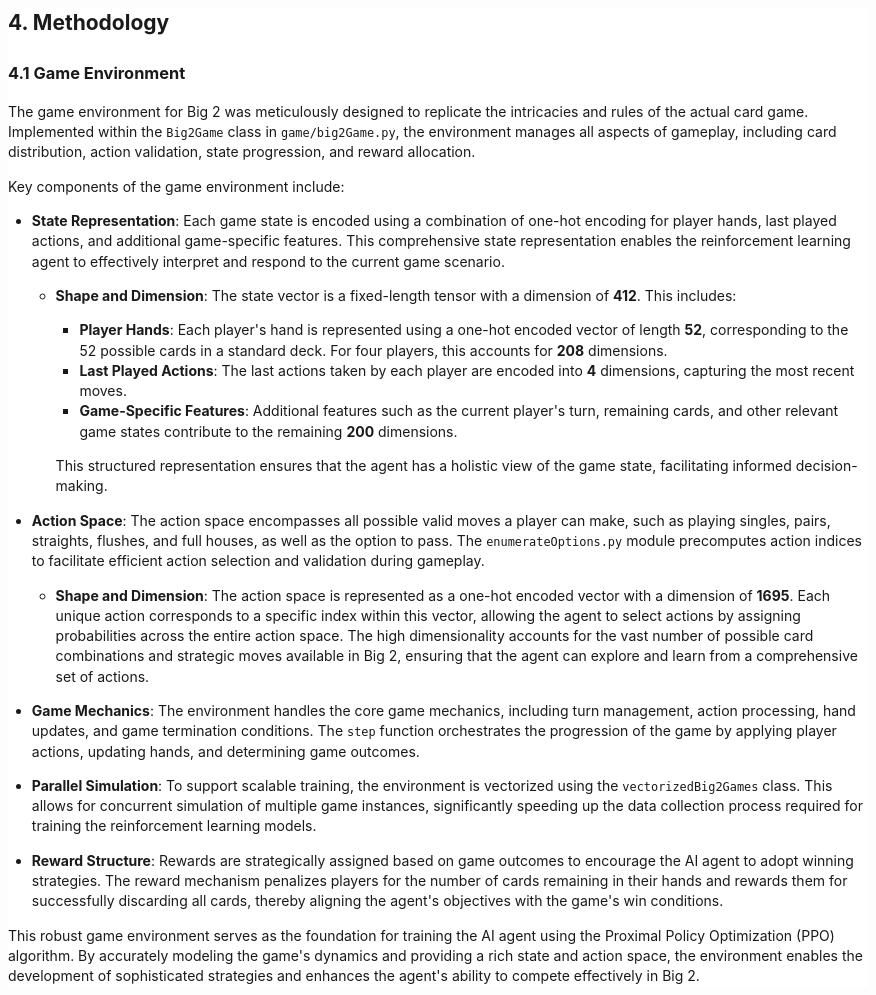 ## 4. Methodology
### 4.1 Game Environment

The game environment for Big 2 was meticulously designed to replicate the intricacies and rules of the actual card game. Implemented within the `Big2Game` class in `game/big2Game.py`, the environment manages all aspects of gameplay, including card distribution, action validation, state progression, and reward allocation.

Key components of the game environment include:

- **State Representation**: Each game state is encoded using a combination of one-hot encoding for player hands, last played actions, and additional game-specific features. This comprehensive state representation enables the reinforcement learning agent to effectively interpret and respond to the current game scenario.

   - **Shape and Dimension**: The state vector is a fixed-length tensor with a dimension of **412**. This includes:
     - **Player Hands**: Each player's hand is represented using a one-hot encoded vector of length **52**, corresponding to the 52 possible cards in a standard deck. For four players, this accounts for **208** dimensions.
     - **Last Played Actions**: The last actions taken by each player are encoded into **4** dimensions, capturing the most recent moves.
     - **Game-Specific Features**: Additional features such as the current player's turn, remaining cards, and other relevant game states contribute to the remaining **200** dimensions.
     
     This structured representation ensures that the agent has a holistic view of the game state, facilitating informed decision-making.

- **Action Space**: The action space encompasses all possible valid moves a player can make, such as playing singles, pairs, straights, flushes, and full houses, as well as the option to pass. The `enumerateOptions.py` module precomputes action indices to facilitate efficient action selection and validation during gameplay.

   - **Shape and Dimension**: The action space is represented as a one-hot encoded vector with a dimension of **1695**. Each unique action corresponds to a specific index within this vector, allowing the agent to select actions by assigning probabilities across the entire action space. The high dimensionality accounts for the vast number of possible card combinations and strategic moves available in Big 2, ensuring that the agent can explore and learn from a comprehensive set of actions.

- **Game Mechanics**: The environment handles the core game mechanics, including turn management, action processing, hand updates, and game termination conditions. The `step` function orchestrates the progression of the game by applying player actions, updating hands, and determining game outcomes.

- **Parallel Simulation**: To support scalable training, the environment is vectorized using the `vectorizedBig2Games` class. This allows for concurrent simulation of multiple game instances, significantly speeding up the data collection process required for training the reinforcement learning models.

- **Reward Structure**: Rewards are strategically assigned based on game outcomes to encourage the AI agent to adopt winning strategies. The reward mechanism penalizes players for the number of cards remaining in their hands and rewards them for successfully discarding all cards, thereby aligning the agent's objectives with the game's win conditions.

This robust game environment serves as the foundation for training the AI agent using the Proximal Policy Optimization (PPO) algorithm. By accurately modeling the game's dynamics and providing a rich state and action space, the environment enables the development of sophisticated strategies and enhances the agent's ability to compete effectively in Big 2.
